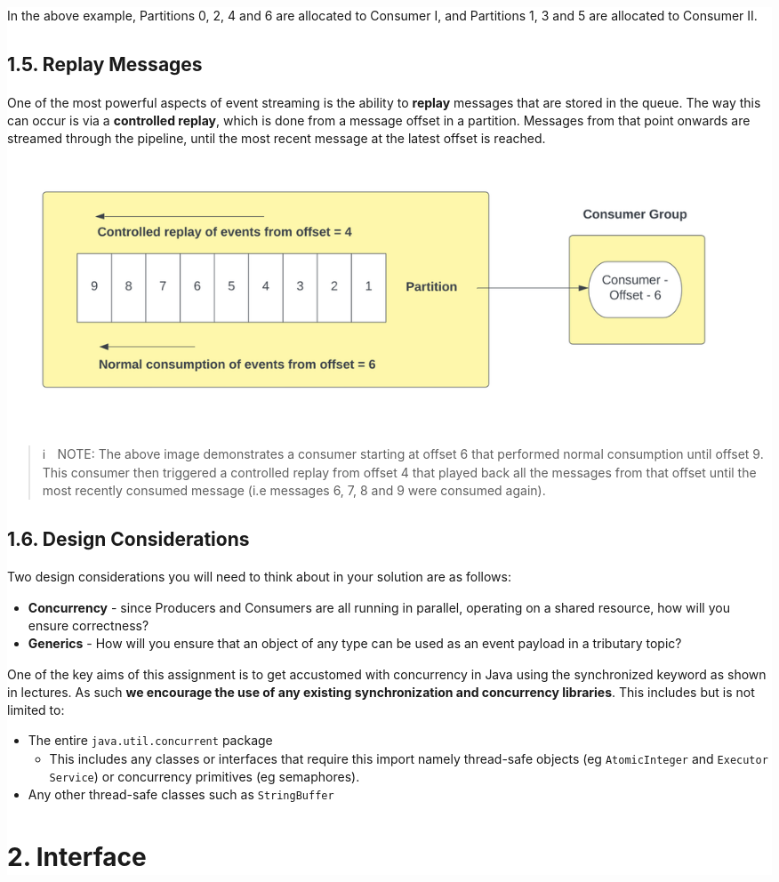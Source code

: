 In the above example, Partitions 0, 2, 4 and 6 are allocated to Consumer I, and Partitions 1, 3 and 5 are allocated to Consumer II.

## 1.5. Replay Messages

One of the most powerful aspects of event streaming is the ability to **replay** messages that are stored in the queue. The way this can occur is via a **controlled replay**, which is done from a message offset in a partition. Messages from that point onwards are streamed through the pipeline, until the most recent message at the latest offset is reached.

![](/images/controlledReplay.png)

> ℹ  NOTE: The above image demonstrates a consumer starting at offset 6 that performed normal consumption until offset 9. This consumer then triggered a
> controlled replay from offset 4 that played back all the messages from that offset until the most recently consumed message (i.e messages 6, 7, 8 and 9
> were consumed again).

## 1.6. Design Considerations

Two design considerations you will need to think about in your solution are as follows:

- **Concurrency** - since Producers and Consumers are all running in parallel, operating on a shared resource, how will you ensure correctness?
- **Generics** - How will you ensure that an object of any type can be used as an event payload in a tributary topic?

One of the key aims of this assignment is to get accustomed with concurrency in Java using the synchronized keyword as shown in lectures. As such
**we encourage the use of any existing synchronization and concurrency libraries**.
This includes but is not limited to:

- The entire `java.util.concurrent` package
  - This includes any classes or interfaces that require this import namely thread-safe objects (eg `AtomicInteger` and `ExecutorService`) or concurrency primitives (eg semaphores).
- Any other thread-safe classes such as `StringBuffer`

# 2. Interface
